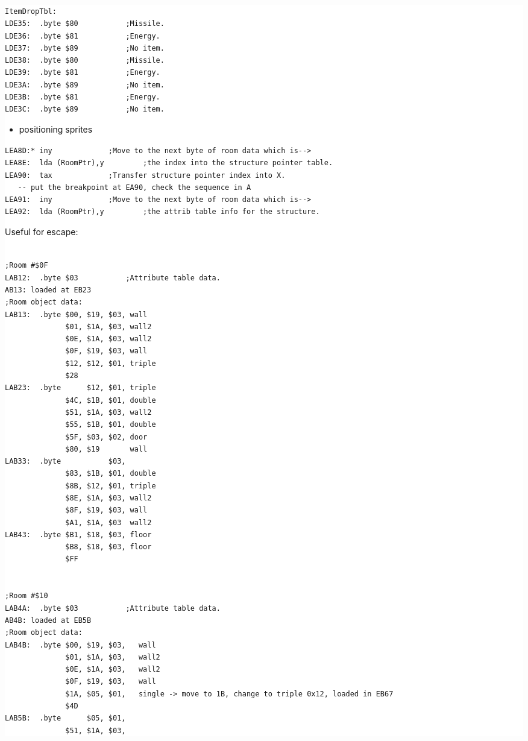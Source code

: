 ```
ItemDropTbl:
LDE35:	.byte $80			;Missile.
LDE36:	.byte $81			;Energy.
LDE37:	.byte $89			;No item.
LDE38:	.byte $80			;Missile.
LDE39:	.byte $81			;Energy.
LDE3A:	.byte $89			;No item.
LDE3B:	.byte $81			;Energy.
LDE3C:	.byte $89			;No item.
```


- positioning sprites

```
LEA8D:*	iny				;Move to the next byte of room data which is-->
LEA8E:	lda (RoomPtr),y			;the index into the structure pointer table.
LEA90:	tax				;Transfer structure pointer index into X. 
   -- put the breakpoint at EA90, check the sequence in A
LEA91:	iny				;Move to the next byte of room data which is-->
LEA92:	lda (RoomPtr),y			;the attrib table info for the structure.
```

Useful for escape:
```

;Room #$0F
LAB12:	.byte $03			;Attribute table data.
AB13: loaded at EB23
;Room object data:
LAB13:	.byte $00, $19, $03, wall
              $01, $1A, $03, wall2
              $0E, $1A, $03, wall2
              $0F, $19, $03, wall 
              $12, $12, $01, triple
              $28
LAB23:	.byte      $12, $01, triple
              $4C, $1B, $01, double
              $51, $1A, $03, wall2
              $55, $1B, $01, double
              $5F, $03, $02, door
              $80, $19       wall
LAB33:	.byte           $03, 
              $83, $1B, $01, double
              $8B, $12, $01, triple
              $8E, $1A, $03, wall2 
              $8F, $19, $03, wall 
              $A1, $1A, $03  wall2
LAB43:	.byte $B1, $18, $03, floor
              $B8, $18, $03, floor
              $FF


;Room #$10
LAB4A:	.byte $03			;Attribute table data.
AB4B: loaded at EB5B
;Room object data:
LAB4B:	.byte $00, $19, $03,   wall
              $01, $1A, $03,   wall2
              $0E, $1A, $03,   wall2
              $0F, $19, $03,   wall
              $1A, $05, $01,   single -> move to 1B, change to triple 0x12, loaded in EB67
              $4D
LAB5B:	.byte      $05, $01,   
              $51, $1A, $03, 
```